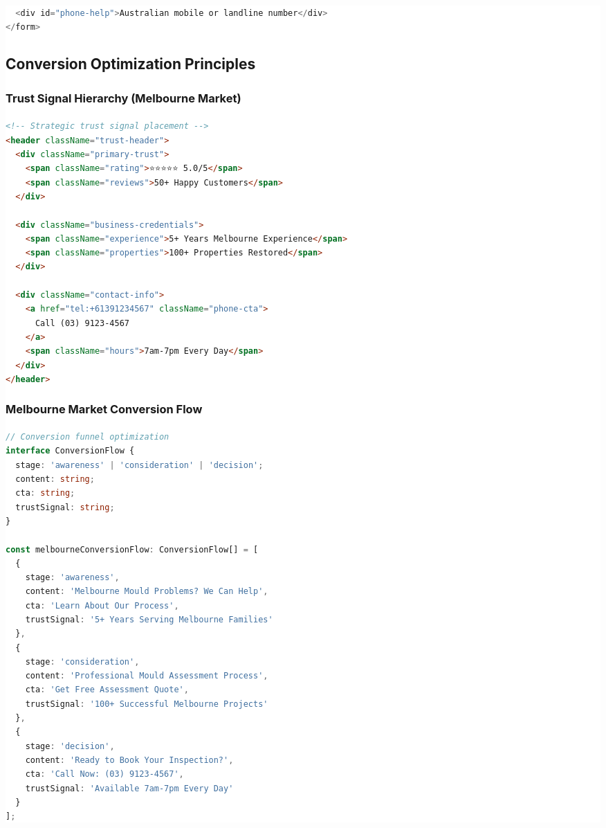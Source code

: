 ```typescript
  <div id="phone-help">Australian mobile or landline number</div>
</form>
```

## Conversion Optimization Principles

### Trust Signal Hierarchy (Melbourne Market)
```html
<!-- Strategic trust signal placement -->
<header className="trust-header">
  <div className="primary-trust">
    <span className="rating">⭐⭐⭐⭐⭐ 5.0/5</span>
    <span className="reviews">50+ Happy Customers</span>
  </div>
  
  <div className="business-credentials">
    <span className="experience">5+ Years Melbourne Experience</span>
    <span className="properties">100+ Properties Restored</span>
  </div>
  
  <div className="contact-info">
    <a href="tel:+61391234567" className="phone-cta">
      Call (03) 9123-4567
    </a>
    <span className="hours">7am-7pm Every Day</span>
  </div>
</header>
```

### Melbourne Market Conversion Flow
```typescript
// Conversion funnel optimization
interface ConversionFlow {
  stage: 'awareness' | 'consideration' | 'decision';
  content: string;
  cta: string;
  trustSignal: string;
}

const melbourneConversionFlow: ConversionFlow[] = [
  {
    stage: 'awareness',
    content: 'Melbourne Mould Problems? We Can Help',
    cta: 'Learn About Our Process',
    trustSignal: '5+ Years Serving Melbourne Families'
  },
  {
    stage: 'consideration', 
    content: 'Professional Mould Assessment Process',
    cta: 'Get Free Assessment Quote',
    trustSignal: '100+ Successful Melbourne Projects'
  },
  {
    stage: 'decision',
    content: 'Ready to Book Your Inspection?',
    cta: 'Call Now: (03) 9123-4567',
    trustSignal: 'Available 7am-7pm Every Day'
  }
];
```
